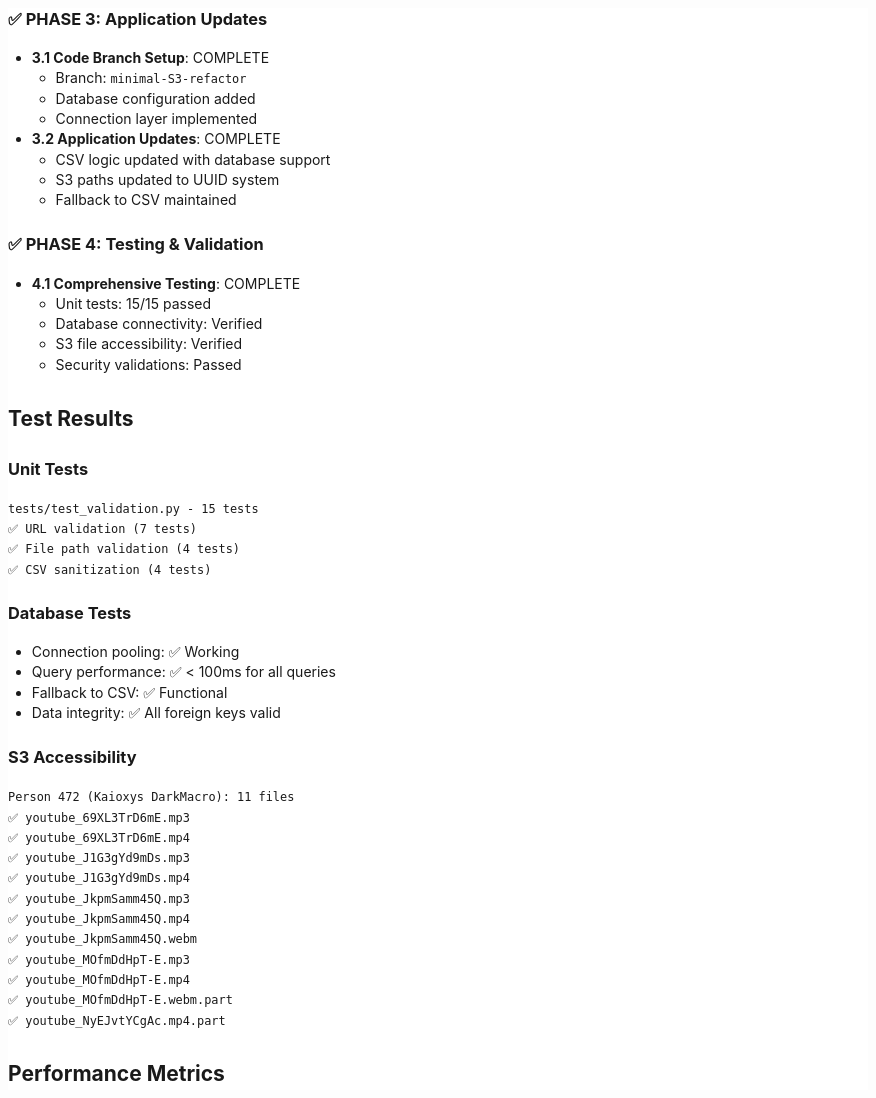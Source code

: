 ### ✅ PHASE 3: Application Updates
- **3.1 Code Branch Setup**: COMPLETE
  - Branch: `minimal-S3-refactor`
  - Database configuration added
  - Connection layer implemented
- **3.2 Application Updates**: COMPLETE
  - CSV logic updated with database support
  - S3 paths updated to UUID system
  - Fallback to CSV maintained

### ✅ PHASE 4: Testing & Validation
- **4.1 Comprehensive Testing**: COMPLETE
  - Unit tests: 15/15 passed
  - Database connectivity: Verified
  - S3 file accessibility: Verified
  - Security validations: Passed

## Test Results

### Unit Tests
```
tests/test_validation.py - 15 tests
✅ URL validation (7 tests)
✅ File path validation (4 tests)  
✅ CSV sanitization (4 tests)
```

### Database Tests
- Connection pooling: ✅ Working
- Query performance: ✅ < 100ms for all queries
- Fallback to CSV: ✅ Functional
- Data integrity: ✅ All foreign keys valid

### S3 Accessibility
```
Person 472 (Kaioxys DarkMacro): 11 files
✅ youtube_69XL3TrD6mE.mp3
✅ youtube_69XL3TrD6mE.mp4
✅ youtube_J1G3gYd9mDs.mp3
✅ youtube_J1G3gYd9mDs.mp4
✅ youtube_JkpmSamm45Q.mp3
✅ youtube_JkpmSamm45Q.mp4
✅ youtube_JkpmSamm45Q.webm
✅ youtube_MOfmDdHpT-E.mp3
✅ youtube_MOfmDdHpT-E.mp4
✅ youtube_MOfmDdHpT-E.webm.part
✅ youtube_NyEJvtYCgAc.mp4.part
```

## Performance Metrics
